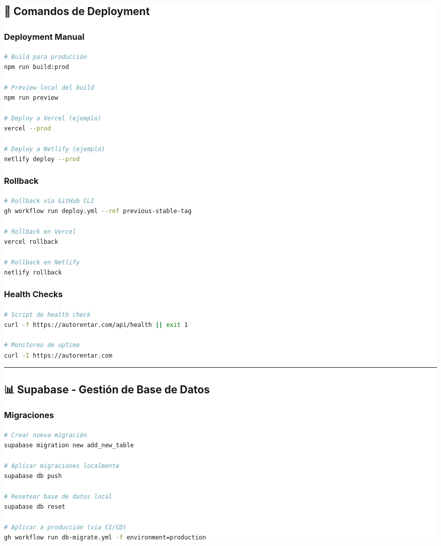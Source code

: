 
## 🚀 Comandos de Deployment

### Deployment Manual

```bash
# Build para producción
npm run build:prod

# Preview local del build
npm run preview

# Deploy a Vercel (ejemplo)
vercel --prod

# Deploy a Netlify (ejemplo)
netlify deploy --prod
```

### Rollback

```bash
# Rollback vía GitHub CLI
gh workflow run deploy.yml --ref previous-stable-tag

# Rollback en Vercel
vercel rollback

# Rollback en Netlify
netlify rollback
```

### Health Checks

```bash
# Script de health check
curl -f https://autorentar.com/api/health || exit 1

# Monitoreo de uptime
curl -I https://autorentar.com
```

---

## 📊 Supabase - Gestión de Base de Datos

### Migraciones

```bash
# Crear nueva migración
supabase migration new add_new_table

# Aplicar migraciones localmente
supabase db push

# Resetear base de datos local
supabase db reset

# Aplicar a producción (via CI/CD)
gh workflow run db-migrate.yml -f environment=production
```
